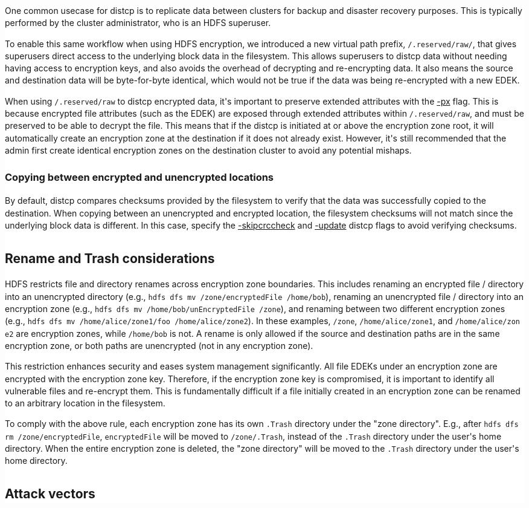 One common usecase for distcp is to replicate data between clusters for backup and disaster recovery purposes. This is typically performed by the cluster administrator, who is an HDFS superuser.

To enable this same workflow when using HDFS encryption, we introduced a new virtual path prefix, `/.reserved/raw/`, that gives superusers direct access to the underlying block data in the filesystem. This allows superusers to distcp data without needing having access to encryption keys, and also avoids the overhead of decrypting and re-encrypting data. It also means the source and destination data will be byte-for-byte identical, which would not be true if the data was being re-encrypted with a new EDEK.

When using `/.reserved/raw` to distcp encrypted data, it's important to preserve extended attributes with the [-px](#a-px) flag. This is because encrypted file attributes (such as the EDEK) are exposed through extended attributes within `/.reserved/raw`, and must be preserved to be able to decrypt the file. This means that if the distcp is initiated at or above the encryption zone root, it will automatically create an encryption zone at the destination if it does not already exist. However, it's still recommended that the admin first create identical encryption zones on the destination cluster to avoid any potential mishaps.

### <a name="Copying_between_encrypted_and_unencrypted_locations"></a>Copying between encrypted and unencrypted locations

By default, distcp compares checksums provided by the filesystem to verify that the data was successfully copied to the destination. When copying between an unencrypted and encrypted location, the filesystem checksums will not match since the underlying block data is different. In this case, specify the [-skipcrccheck](#a-skipcrccheck) and [-update](#a-update) distcp flags to avoid verifying checksums.

<a name="Rename_and_Trash_considerations"></a>Rename and Trash considerations
---------------------

HDFS restricts file and directory renames across encryption zone boundaries. This includes renaming an encrypted file / directory into an unencrypted directory (e.g., `hdfs dfs mv /zone/encryptedFile /home/bob`), renaming an unencrypted file / directory into an encryption zone (e.g., `hdfs dfs mv /home/bob/unEncryptedFile /zone`), and renaming between two different encryption zones (e.g., `hdfs dfs mv /home/alice/zone1/foo /home/alice/zone2`). In these examples, `/zone`, `/home/alice/zone1`, and `/home/alice/zone2` are encryption zones, while `/home/bob` is not. A rename is only allowed if the source and destination paths are in the same encryption zone, or both paths are unencrypted (not in any encryption zone).

This restriction enhances security and eases system management significantly. All file EDEKs under an encryption zone are encrypted with the encryption zone key. Therefore, if the encryption zone key is compromised, it is important to identify all vulnerable files and re-encrypt them. This is fundamentally difficult if a file initially created in an encryption zone can be renamed to an arbitrary location in the filesystem.

To comply with the above rule, each encryption zone has its own `.Trash` directory under the "zone directory". E.g., after `hdfs dfs rm /zone/encryptedFile`, `encryptedFile` will be moved to `/zone/.Trash`, instead of the `.Trash` directory under the user's home directory. When the entire encryption zone is deleted, the "zone directory" will be moved to the `.Trash` directory under the user's home directory.

<a name="Attack_vectors"></a>Attack vectors
--------------
